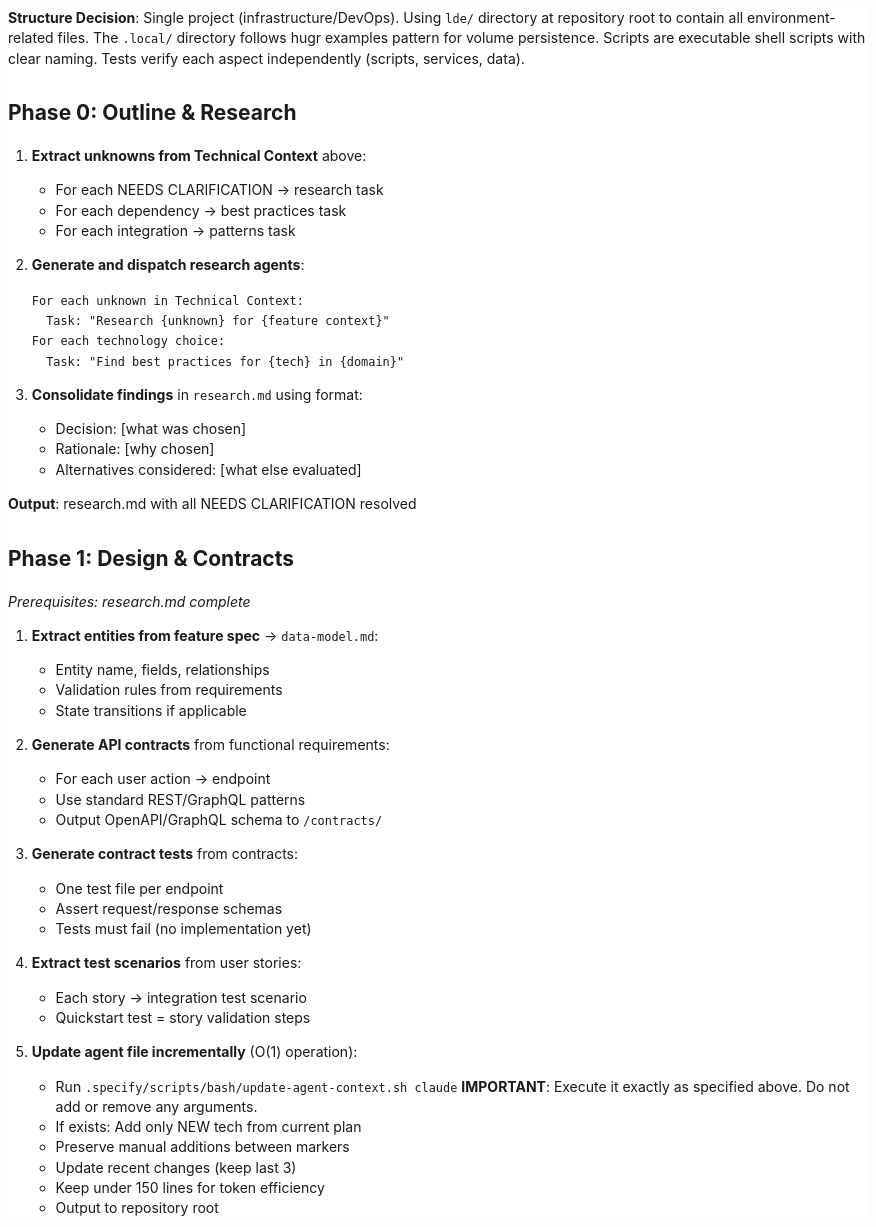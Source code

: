 **Structure Decision**: Single project (infrastructure/DevOps). Using `lde/` directory at repository root to contain all environment-related files. The `.local/` directory follows hugr examples pattern for volume persistence. Scripts are executable shell scripts with clear naming. Tests verify each aspect independently (scripts, services, data).

## Phase 0: Outline & Research
1. **Extract unknowns from Technical Context** above:
   - For each NEEDS CLARIFICATION → research task
   - For each dependency → best practices task
   - For each integration → patterns task

2. **Generate and dispatch research agents**:
   ```
   For each unknown in Technical Context:
     Task: "Research {unknown} for {feature context}"
   For each technology choice:
     Task: "Find best practices for {tech} in {domain}"
   ```

3. **Consolidate findings** in `research.md` using format:
   - Decision: [what was chosen]
   - Rationale: [why chosen]
   - Alternatives considered: [what else evaluated]

**Output**: research.md with all NEEDS CLARIFICATION resolved

## Phase 1: Design & Contracts
*Prerequisites: research.md complete*

1. **Extract entities from feature spec** → `data-model.md`:
   - Entity name, fields, relationships
   - Validation rules from requirements
   - State transitions if applicable

2. **Generate API contracts** from functional requirements:
   - For each user action → endpoint
   - Use standard REST/GraphQL patterns
   - Output OpenAPI/GraphQL schema to `/contracts/`

3. **Generate contract tests** from contracts:
   - One test file per endpoint
   - Assert request/response schemas
   - Tests must fail (no implementation yet)

4. **Extract test scenarios** from user stories:
   - Each story → integration test scenario
   - Quickstart test = story validation steps

5. **Update agent file incrementally** (O(1) operation):
   - Run `.specify/scripts/bash/update-agent-context.sh claude`
     **IMPORTANT**: Execute it exactly as specified above. Do not add or remove any arguments.
   - If exists: Add only NEW tech from current plan
   - Preserve manual additions between markers
   - Update recent changes (keep last 3)
   - Keep under 150 lines for token efficiency
   - Output to repository root

